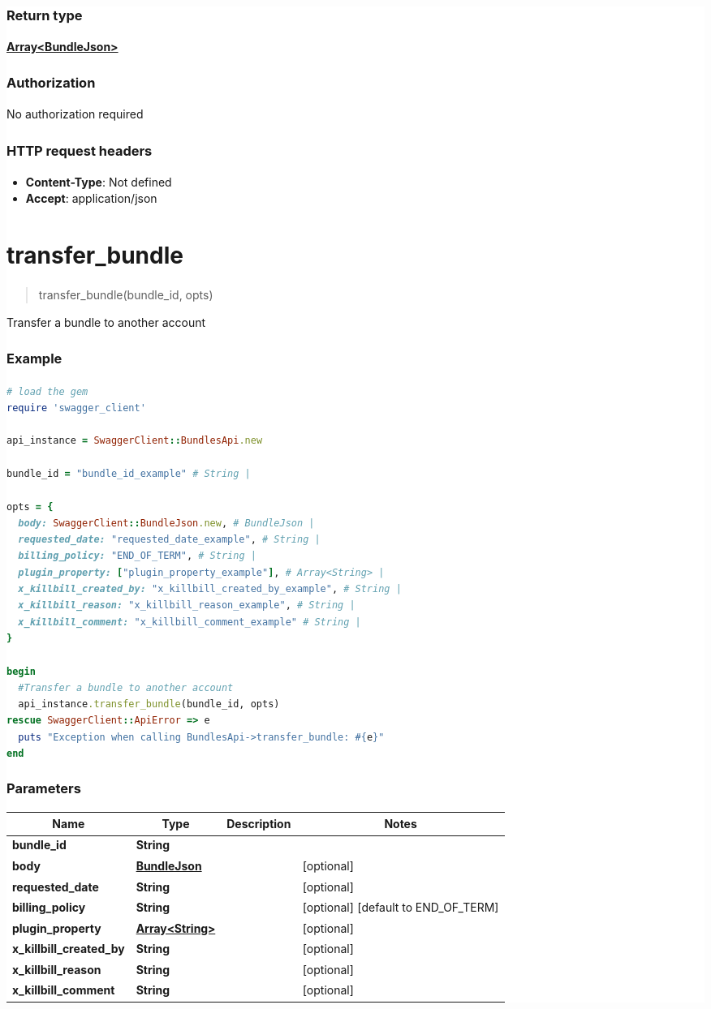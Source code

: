 ### Return type

[**Array&lt;BundleJson&gt;**](BundleJson.md)

### Authorization

No authorization required

### HTTP request headers

 - **Content-Type**: Not defined
 - **Accept**: application/json



# **transfer_bundle**
> transfer_bundle(bundle_id, opts)

Transfer a bundle to another account



### Example
```ruby
# load the gem
require 'swagger_client'

api_instance = SwaggerClient::BundlesApi.new

bundle_id = "bundle_id_example" # String | 

opts = { 
  body: SwaggerClient::BundleJson.new, # BundleJson | 
  requested_date: "requested_date_example", # String | 
  billing_policy: "END_OF_TERM", # String | 
  plugin_property: ["plugin_property_example"], # Array<String> | 
  x_killbill_created_by: "x_killbill_created_by_example", # String | 
  x_killbill_reason: "x_killbill_reason_example", # String | 
  x_killbill_comment: "x_killbill_comment_example" # String | 
}

begin
  #Transfer a bundle to another account
  api_instance.transfer_bundle(bundle_id, opts)
rescue SwaggerClient::ApiError => e
  puts "Exception when calling BundlesApi->transfer_bundle: #{e}"
end
```

### Parameters

Name | Type | Description  | Notes
------------- | ------------- | ------------- | -------------
 **bundle_id** | **String**|  | 
 **body** | [**BundleJson**](BundleJson.md)|  | [optional] 
 **requested_date** | **String**|  | [optional] 
 **billing_policy** | **String**|  | [optional] [default to END_OF_TERM]
 **plugin_property** | [**Array&lt;String&gt;**](String.md)|  | [optional] 
 **x_killbill_created_by** | **String**|  | [optional] 
 **x_killbill_reason** | **String**|  | [optional] 
 **x_killbill_comment** | **String**|  | [optional] 
